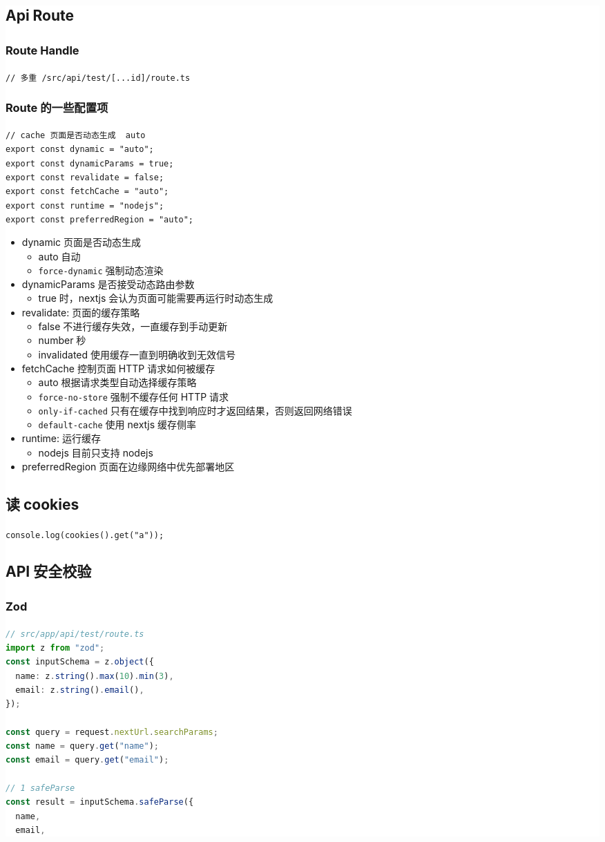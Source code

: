 ## Api Route

### Route Handle

```tsx
// 多重 /src/api/test/[...id]/route.ts
```

### Route 的一些配置项

```tsx
// cache 页面是否动态生成  auto
export const dynamic = "auto";
export const dynamicParams = true;
export const revalidate = false;
export const fetchCache = "auto";
export const runtime = "nodejs";
export const preferredRegion = "auto";
```

- dynamic 页面是否动态生成
  - auto 自动
  - `force-dynamic` 强制动态渲染
- dynamicParams 是否接受动态路由参数
  - true 时，nextjs 会认为页面可能需要再运行时动态生成
- revalidate: 页面的缓存策略
  - false 不进行缓存失效，一直缓存到手动更新
  - number 秒
  - invalidated 使用缓存一直到明确收到无效信号
- fetchCache 控制页面 HTTP 请求如何被缓存
  - auto 根据请求类型自动选择缓存策略
  - `force-no-store` 强制不缓存任何 HTTP 请求
  - `only-if-cached` 只有在缓存中找到响应时才返回结果，否则返回网络错误
  - `default-cache` 使用 nextjs 缓存侧率
- runtime: 运行缓存
  - nodejs 目前只支持 nodejs
- preferredRegion 页面在边缘网络中优先部署地区

## 读 cookies

```tsx
console.log(cookies().get("a"));
```

## API 安全校验

### Zod

```ts
// src/app/api/test/route.ts
import z from "zod";
const inputSchema = z.object({
  name: z.string().max(10).min(3),
  email: z.string().email(),
});

const query = request.nextUrl.searchParams;
const name = query.get("name");
const email = query.get("email");

// 1 safeParse
const result = inputSchema.safeParse({
  name,
  email,
```